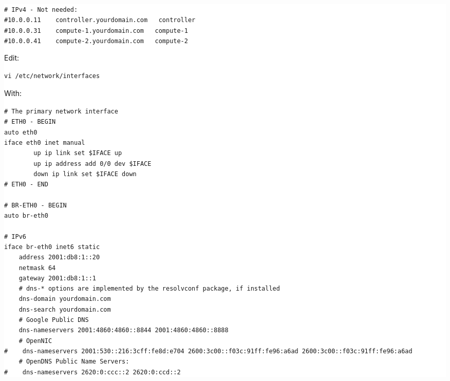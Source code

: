     # IPv4 - Not needed:
    #10.0.0.11    controller.yourdomain.com   controller
    #10.0.0.31    compute-1.yourdomain.com   compute-1
    #10.0.0.41    compute-2.yourdomain.com   compute-2

Edit:

    vi /etc/network/interfaces

With:

    # The primary network interface
    # ETH0 - BEGIN
    auto eth0
    iface eth0 inet manual
            up ip link set $IFACE up
            up ip address add 0/0 dev $IFACE
            down ip link set $IFACE down
    # ETH0 - END

    # BR-ETH0 - BEGIN
    auto br-eth0

    # IPv6
    iface br-eth0 inet6 static
    	address 2001:db8:1::20
    	netmask 64
        gateway 2001:db8:1::1
    	# dns-* options are implemented by the resolvconf package, if installed
    	dns-domain yourdomain.com
        dns-search yourdomain.com
        # Google Public DNS
        dns-nameservers 2001:4860:4860::8844 2001:4860:4860::8888
        # OpenNIC
    #    dns-nameservers 2001:530::216:3cff:fe8d:e704 2600:3c00::f03c:91ff:fe96:a6ad 2600:3c00::f03c:91ff:fe96:a6ad
        # OpenDNS Public Name Servers:
    #    dns-nameservers 2620:0:ccc::2 2620:0:ccd::2
